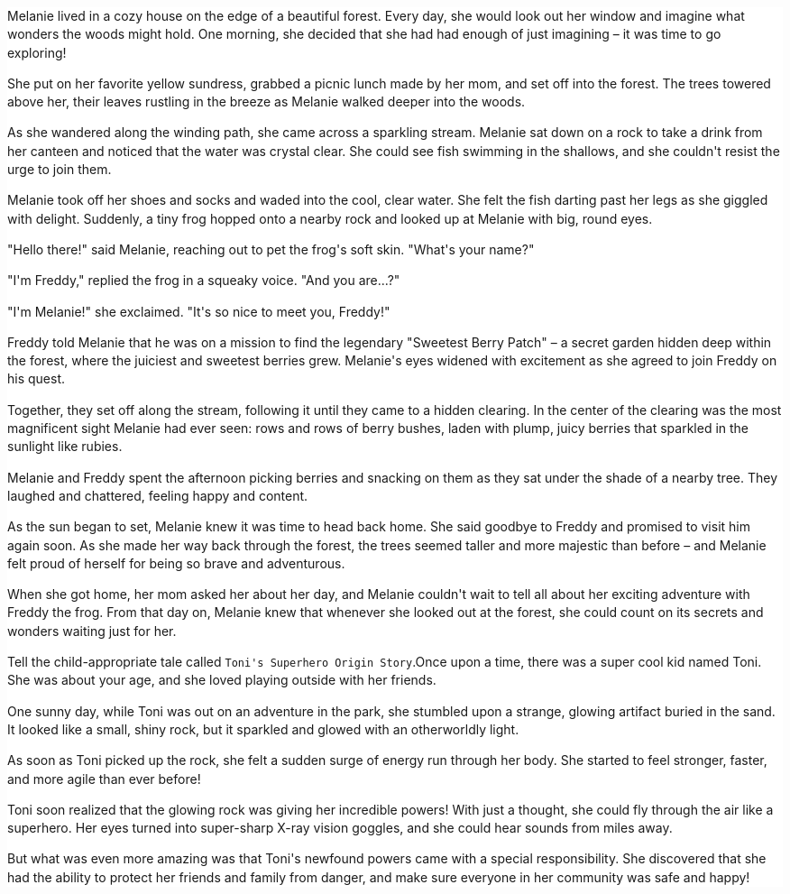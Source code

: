 Melanie lived in a cozy house on the edge of a beautiful forest. Every day, she would look out her window and imagine what wonders the woods might hold. One morning, she decided that she had had enough of just imagining – it was time to go exploring!

She put on her favorite yellow sundress, grabbed a picnic lunch made by her mom, and set off into the forest. The trees towered above her, their leaves rustling in the breeze as Melanie walked deeper into the woods.

As she wandered along the winding path, she came across a sparkling stream. Melanie sat down on a rock to take a drink from her canteen and noticed that the water was crystal clear. She could see fish swimming in the shallows, and she couldn't resist the urge to join them.

Melanie took off her shoes and socks and waded into the cool, clear water. She felt the fish darting past her legs as she giggled with delight. Suddenly, a tiny frog hopped onto a nearby rock and looked up at Melanie with big, round eyes.

"Hello there!" said Melanie, reaching out to pet the frog's soft skin. "What's your name?"

"I'm Freddy," replied the frog in a squeaky voice. "And you are...?"

"I'm Melanie!" she exclaimed. "It's so nice to meet you, Freddy!"

Freddy told Melanie that he was on a mission to find the legendary "Sweetest Berry Patch" – a secret garden hidden deep within the forest, where the juiciest and sweetest berries grew. Melanie's eyes widened with excitement as she agreed to join Freddy on his quest.

Together, they set off along the stream, following it until they came to a hidden clearing. In the center of the clearing was the most magnificent sight Melanie had ever seen: rows and rows of berry bushes, laden with plump, juicy berries that sparkled in the sunlight like rubies.

Melanie and Freddy spent the afternoon picking berries and snacking on them as they sat under the shade of a nearby tree. They laughed and chattered, feeling happy and content.

As the sun began to set, Melanie knew it was time to head back home. She said goodbye to Freddy and promised to visit him again soon. As she made her way back through the forest, the trees seemed taller and more majestic than before – and Melanie felt proud of herself for being so brave and adventurous.

When she got home, her mom asked her about her day, and Melanie couldn't wait to tell all about her exciting adventure with Freddy the frog. From that day on, Melanie knew that whenever she looked out at the forest, she could count on its secrets and wonders waiting just for her.<end>

Tell the child-appropriate tale called `Toni's Superhero Origin Story`.<start>Once upon a time, there was a super cool kid named Toni. She was about your age, and she loved playing outside with her friends.

One sunny day, while Toni was out on an adventure in the park, she stumbled upon a strange, glowing artifact buried in the sand. It looked like a small, shiny rock, but it sparkled and glowed with an otherworldly light.

As soon as Toni picked up the rock, she felt a sudden surge of energy run through her body. She started to feel stronger, faster, and more agile than ever before!

Toni soon realized that the glowing rock was giving her incredible powers! With just a thought, she could fly through the air like a superhero. Her eyes turned into super-sharp X-ray vision goggles, and she could hear sounds from miles away.

But what was even more amazing was that Toni's newfound powers came with a special responsibility. She discovered that she had the ability to protect her friends and family from danger, and make sure everyone in her community was safe and happy!
